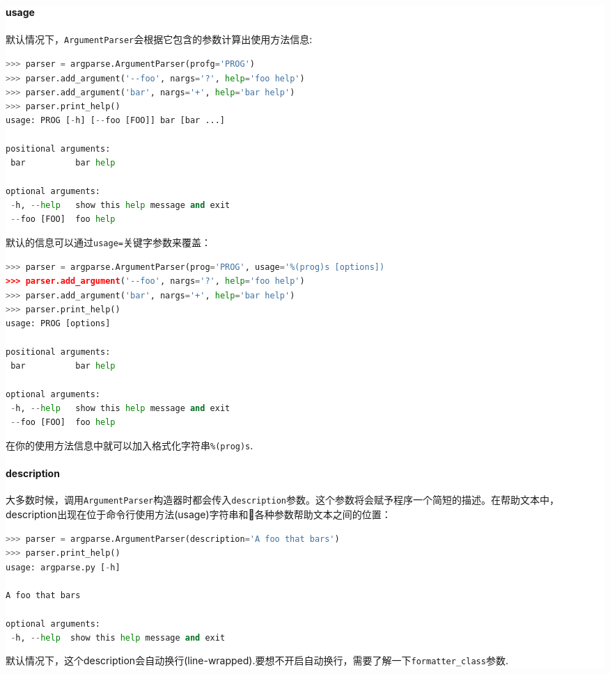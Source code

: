 #### usage

默认情况下，`ArgumentParser`会根据它包含的参数计算出使用方法信息:

```python
>>> parser = argparse.ArgumentParser(profg='PROG')
>>> parser.add_argument('--foo', nargs='?', help='foo help')
>>> parser.add_argument('bar', nargs='+', help='bar help')
>>> parser.print_help()
usage: PROG [-h] [--foo [FOO]] bar [bar ...]

positional arguments:
 bar          bar help

optional arguments:
 -h, --help   show this help message and exit
 --foo [FOO]  foo help
```

默认的信息可以通过`usage=`关键字参数来覆盖：

```python
>>> parser = argparse.ArgumentParser(prog='PROG', usage='%(prog)s [options])
>>> parser.add_argument('--foo', nargs='?', help='foo help')
>>> parser.add_argument('bar', nargs='+', help='bar help')
>>> parser.print_help()
usage: PROG [options]

positional arguments:
 bar          bar help

optional arguments:
 -h, --help   show this help message and exit
 --foo [FOO]  foo help
```

在你的使用方法信息中就可以加入格式化字符串`%(prog)s`.

#### description

大多数时候，调用`ArgumentParser`构造器时都会传入`description`参数。这个参数将会赋予程序一个简短的描述。在帮助文本中，description出现在位于命令行使用方法(usage)字符串和各种参数帮助文本之间的位置：

```python
>>> parser = argparse.ArgumentParser(description='A foo that bars')
>>> parser.print_help()
usage: argparse.py [-h]

A foo that bars

optional arguments:
 -h, --help  show this help message and exit
```

默认情况下，这个description会自动换行(line-wrapped).要想不开启自动换行，需要了解一下`formatter_class`参数.
